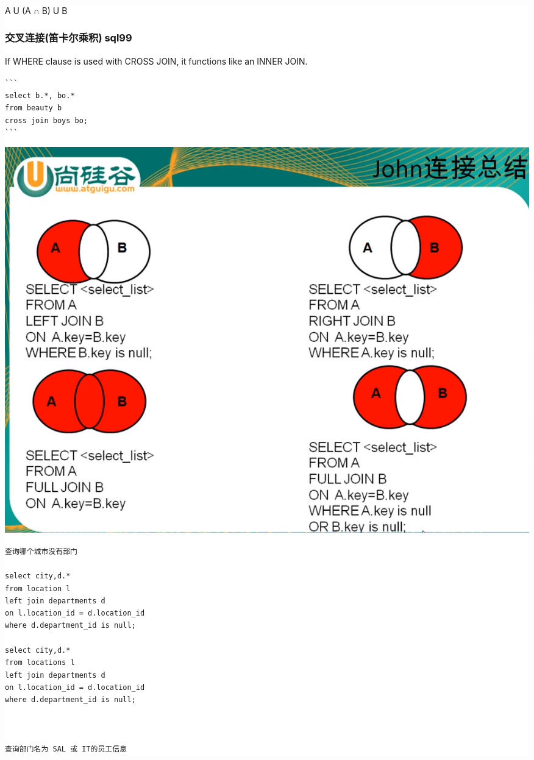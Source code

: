 A U (A ∩ B) U B


### 交叉连接(笛卡尔乘积) sql99
If WHERE clause is used with CROSS JOIN, it functions like an INNER JOIN.

    ```
    select b.*, bo.*
    from beauty b
    cross join boys bo;
    ```


<img src="./static/jihe.png">



```
查询哪个城市没有部门

select city,d.*
from location l
left join departments d
on l.location_id = d.location_id
where d.department_id is null;

select city,d.*
from locations l
left join departments d
on l.location_id = d.location_id
where d.department_id is null;



查询部门名为 SAL 或 IT的员工信息
```